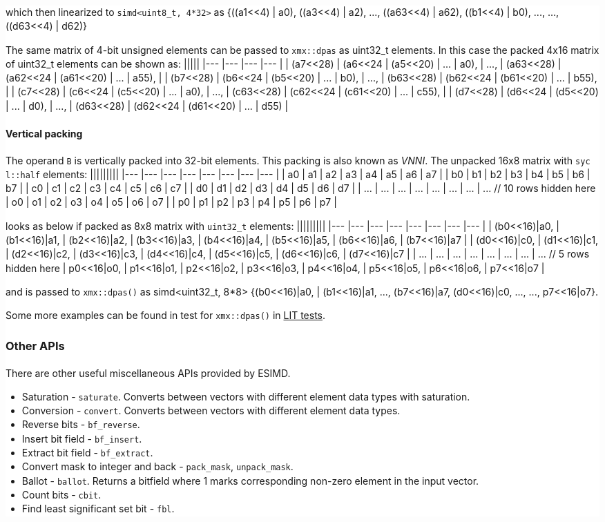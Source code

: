 which then linearized to `simd<uint8_t, 4*32>` as {((a1<<4) | a0), ((a3<<4) | a2), ..., ((a63<<4) | a62), ((b1<<4) | b0), ..., ..., ((d63<<4) | d62)}

The same matrix of 4-bit unsigned elements can be passed to `xmx::dpas` as uint32_t elements. In this case the packed 4x16 matrix of uint32_t elements can be shown as:
|||||
|--- |--- |--- |--- |
| (a7<<28) \| (a6<<24 \| (a5<<20) \| ... \| a0), | ..., | (a63<<28) \| (a62<<24 \| (a61<<20) \| ... \| a55), |
| (b7<<28) \| (b6<<24 \| (b5<<20) \| ... \| b0), | ..., | (b63<<28) \| (b62<<24 \| (b61<<20) \| ... \| b55), |
| (c7<<28) \| (c6<<24 \| (c5<<20) \| ... \| a0), | ..., | (c63<<28) \| (c62<<24 \| (c61<<20) \| ... \| c55), |
| (d7<<28) \| (d6<<24 \| (d5<<20) \| ... \| d0), | ..., | (d63<<28) \| (d62<<24 \| (d61<<20) \| ... \| d55) |


#### Vertical packing

The operand `B` is vertically packed into 32-bit elements. This packing is also known as *VNNI*.
The unpacked 16x8 matrix with `sycl::half` elements:
|||||||||
|--- |--- |--- |--- |--- |--- |--- |--- |
| a0 | a1	| a2 | a3 | a4 | a5	| a6 | a7 |
| b0 | b1	| b2 | b3 | b4 | b5	| b6 | b7 |
| c0 | c1	| c2 | c3 | c4 | c5	| c6 | c7 |
| d0 | d1	| d2 | d3 | d4 | d5	| d6 | d7 |
| ... | ...	| ... | ... | ... | ...	| ... | ... // 10 rows hidden here
| o0 | o1	| o2 | o3 | o4 | o5	| o6 | o7 |
| p0 | p1	| p2 | p3 | p4 | p5	| p6 | p7 |

looks as below if packed as 8x8 matrix with `uint32_t` elements:
|||||||||
|--- |--- |--- |--- |--- |--- |--- |--- |
| (b0<<16)\|a0, | (b1<<16)\|a1, | (b2<<16)\|a2, | (b3<<16)\|a3, | (b4<<16)\|a4, | (b5<<16)\|a5,	| (b6<<16)\|a6, | (b7<<16)\|a7 |
| (d0<<16)\|c0, | (d1<<16)\|c1, | (d2<<16)\|c2, | (d3<<16)\|c3, | (d4<<16)\|c4, | (d5<<16)\|c5,	| (d6<<16)\|c6, | (d7<<16)\|c7 |
| ... | ...	| ... | ... | ... | ...	| ... | ... // 5 rows hidden here
| p0<<16\|o0, | p1<<16\|o1, | p2<<16\|o2, | p3<<16\|o3, | p4<<16\|o4, | p5<<16\|o5,	| p6<<16\|o6, | p7<<16\|o7 |

and is passed to `xmx::dpas()` as simd<uint32_t, 8*8> {(b0<<16)|a0, | (b1<<16)|a1, ..., (b7<<16)|a7, (d0<<16)|c0, ..., ..., p7<<16\|o7}.

Some more examples can be found in test for `xmx::dpas()` in [LIT tests](https://github.com/intel/llvm/tree/sycl/sycl/test-e2e/ESIMD/dpas).

### Other APIs

There are other useful miscellaneous APIs provided by ESIMD.
- Saturation - `saturate`. Converts between vectors with different element data
  types with saturation.
- Conversion - `convert`. Converts between vectors with different element data
  types.
- Reverse bits - `bf_reverse`. 
- Insert bit field - `bf_insert`.
- Extract bit field - `bf_extract`.
- Convert mask to integer and back - `pack_mask`, `unpack_mask`.
- Ballot - `ballot`. Returns a bitfield where 1 marks corresponding non-zero
  element in the input vector.
- Count bits - `cbit`.
- Find least significant set bit - `fbl`.